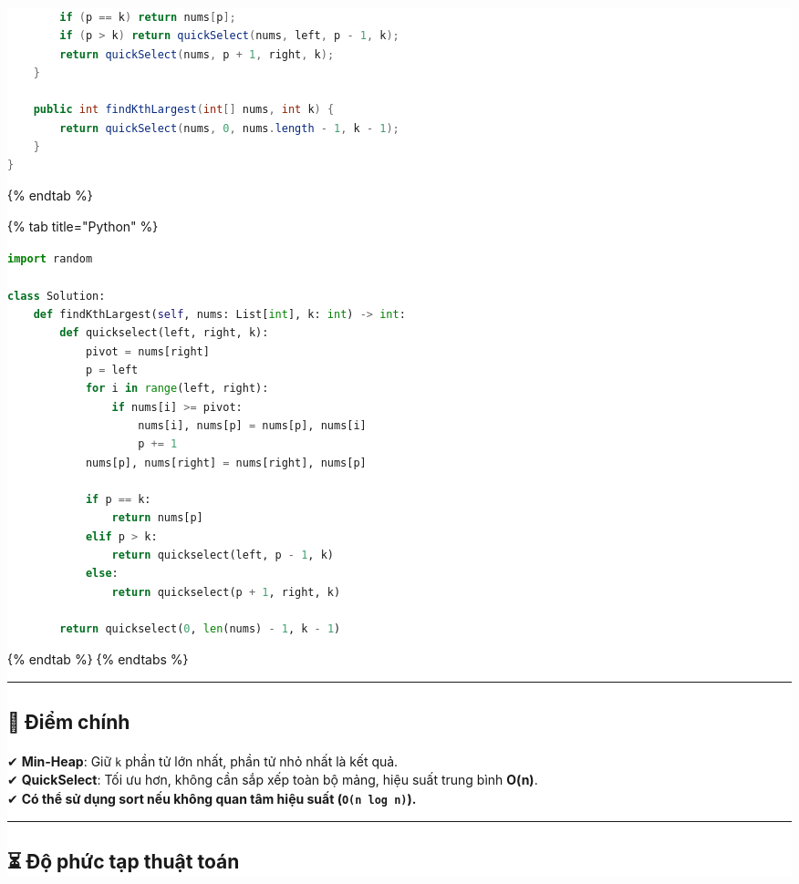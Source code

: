 ```java
        if (p == k) return nums[p];
        if (p > k) return quickSelect(nums, left, p - 1, k);
        return quickSelect(nums, p + 1, right, k);
    }

    public int findKthLargest(int[] nums, int k) {
        return quickSelect(nums, 0, nums.length - 1, k - 1);
    }
}
```
{% endtab %}

{% tab title="Python" %}
```python
import random

class Solution:
    def findKthLargest(self, nums: List[int], k: int) -> int:
        def quickselect(left, right, k):
            pivot = nums[right]
            p = left
            for i in range(left, right):
                if nums[i] >= pivot:
                    nums[i], nums[p] = nums[p], nums[i]
                    p += 1
            nums[p], nums[right] = nums[right], nums[p]
            
            if p == k:
                return nums[p]
            elif p > k:
                return quickselect(left, p - 1, k)
            else:
                return quickselect(p + 1, right, k)
        
        return quickselect(0, len(nums) - 1, k - 1)
```
{% endtab %}
{% endtabs %}

***

## **🎯 Điểm chính**

✔ **Min-Heap**: Giữ `k` phần tử lớn nhất, phần tử nhỏ nhất là kết quả.\
✔ **QuickSelect**: Tối ưu hơn, không cần sắp xếp toàn bộ mảng, hiệu suất trung bình **O(n)**.\
✔ **Có thể sử dụng sort nếu không quan tâm hiệu suất (`O(n log n)`).**

***

## **⏳ Độ phức tạp thuật toán**
